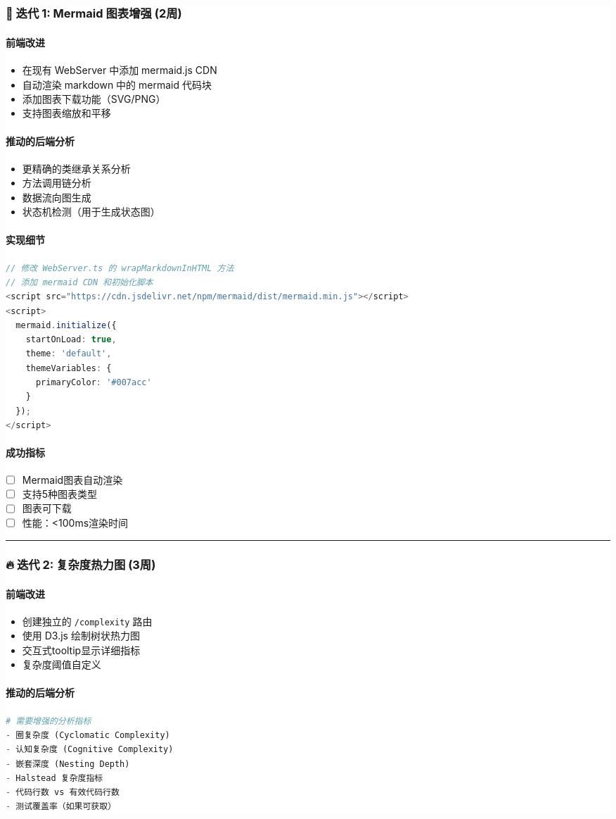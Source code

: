 ### 🚀 迭代 1: Mermaid 图表增强 (2周)

#### 前端改进
- 在现有 WebServer 中添加 mermaid.js CDN
- 自动渲染 markdown 中的 mermaid 代码块
- 添加图表下载功能（SVG/PNG）
- 支持图表缩放和平移

#### 推动的后端分析
- 更精确的类继承关系分析
- 方法调用链分析
- 数据流向图生成
- 状态机检测（用于生成状态图）

#### 实现细节
```typescript
// 修改 WebServer.ts 的 wrapMarkdownInHTML 方法
// 添加 mermaid CDN 和初始化脚本
<script src="https://cdn.jsdelivr.net/npm/mermaid/dist/mermaid.min.js"></script>
<script>
  mermaid.initialize({ 
    startOnLoad: true,
    theme: 'default',
    themeVariables: {
      primaryColor: '#007acc'
    }
  });
</script>
```

#### 成功指标
- [ ] Mermaid图表自动渲染
- [ ] 支持5种图表类型
- [ ] 图表可下载
- [ ] 性能：<100ms渲染时间

---

### 🔥 迭代 2: 复杂度热力图 (3周)

#### 前端改进
- 创建独立的 `/complexity` 路由
- 使用 D3.js 绘制树状热力图
- 交互式tooltip显示详细指标
- 复杂度阈值自定义

#### 推动的后端分析
```python
# 需要增强的分析指标
- 圈复杂度 (Cyclomatic Complexity)
- 认知复杂度 (Cognitive Complexity)  
- 嵌套深度 (Nesting Depth)
- Halstead 复杂度指标
- 代码行数 vs 有效代码行数
- 测试覆盖率（如果可获取）
```
